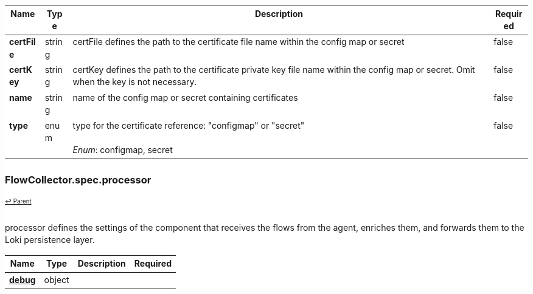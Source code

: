 <table>
    <thead>
        <tr>
            <th>Name</th>
            <th>Type</th>
            <th>Description</th>
            <th>Required</th>
        </tr>
    </thead>
    <tbody><tr>
        <td><b>certFile</b></td>
        <td>string</td>
        <td>
          certFile defines the path to the certificate file name within the config map or secret<br/>
        </td>
        <td>false</td>
      </tr><tr>
        <td><b>certKey</b></td>
        <td>string</td>
        <td>
          certKey defines the path to the certificate private key file name within the config map or secret. Omit when the key is not necessary.<br/>
        </td>
        <td>false</td>
      </tr><tr>
        <td><b>name</b></td>
        <td>string</td>
        <td>
          name of the config map or secret containing certificates<br/>
        </td>
        <td>false</td>
      </tr><tr>
        <td><b>type</b></td>
        <td>enum</td>
        <td>
          type for the certificate reference: "configmap" or "secret"<br/>
          <br/>
            <i>Enum</i>: configmap, secret<br/>
        </td>
        <td>false</td>
      </tr></tbody>
</table>


### FlowCollector.spec.processor
<sup><sup>[↩ Parent](#flowcollectorspec)</sup></sup>



processor defines the settings of the component that receives the flows from the agent, enriches them, and forwards them to the Loki persistence layer.

<table>
    <thead>
        <tr>
            <th>Name</th>
            <th>Type</th>
            <th>Description</th>
            <th>Required</th>
        </tr>
    </thead>
    <tbody><tr>
        <td><b><a href="#flowcollectorspecprocessordebug">debug</a></b></td>
        <td>object</td>
        <td>